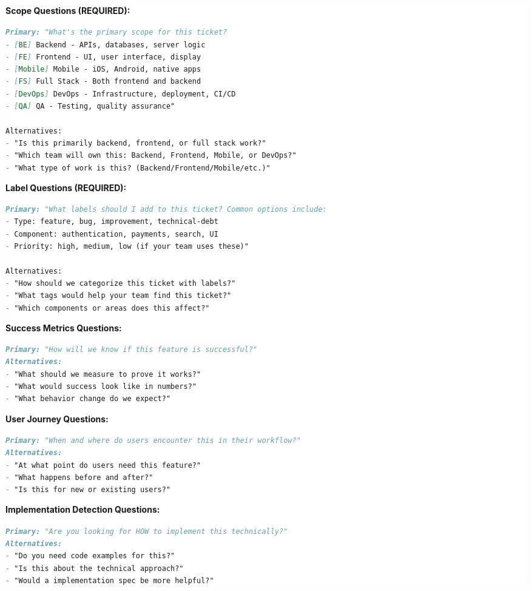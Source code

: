 **Scope Questions (REQUIRED):**
```markdown
Primary: "What's the primary scope for this ticket?
- [BE] Backend - APIs, databases, server logic
- [FE] Frontend - UI, user interface, display
- [Mobile] Mobile - iOS, Android, native apps
- [FS] Full Stack - Both frontend and backend
- [DevOps] DevOps - Infrastructure, deployment, CI/CD
- [QA] QA - Testing, quality assurance"

Alternatives:
- "Is this primarily backend, frontend, or full stack work?"
- "Which team will own this: Backend, Frontend, Mobile, or DevOps?"
- "What type of work is this? (Backend/Frontend/Mobile/etc.)"
```

**Label Questions (REQUIRED):**
```markdown
Primary: "What labels should I add to this ticket? Common options include:
- Type: feature, bug, improvement, technical-debt
- Component: authentication, payments, search, UI
- Priority: high, medium, low (if your team uses these)"

Alternatives:
- "How should we categorize this ticket with labels?"
- "What tags would help your team find this ticket?"
- "Which components or areas does this affect?"
```

**Success Metrics Questions:**
```markdown
Primary: "How will we know if this feature is successful?"
Alternatives:
- "What should we measure to prove it works?"
- "What would success look like in numbers?"
- "What behavior change do we expect?"
```

**User Journey Questions:**
```markdown
Primary: "When and where do users encounter this in their workflow?"
Alternatives:
- "At what point do users need this feature?"
- "What happens before and after?"
- "Is this for new or existing users?"
```

**Implementation Detection Questions:**
```markdown
Primary: "Are you looking for HOW to implement this technically?"
Alternatives:
- "Do you need code examples for this?"
- "Is this about the technical approach?"
- "Would a implementation spec be more helpful?"
```
